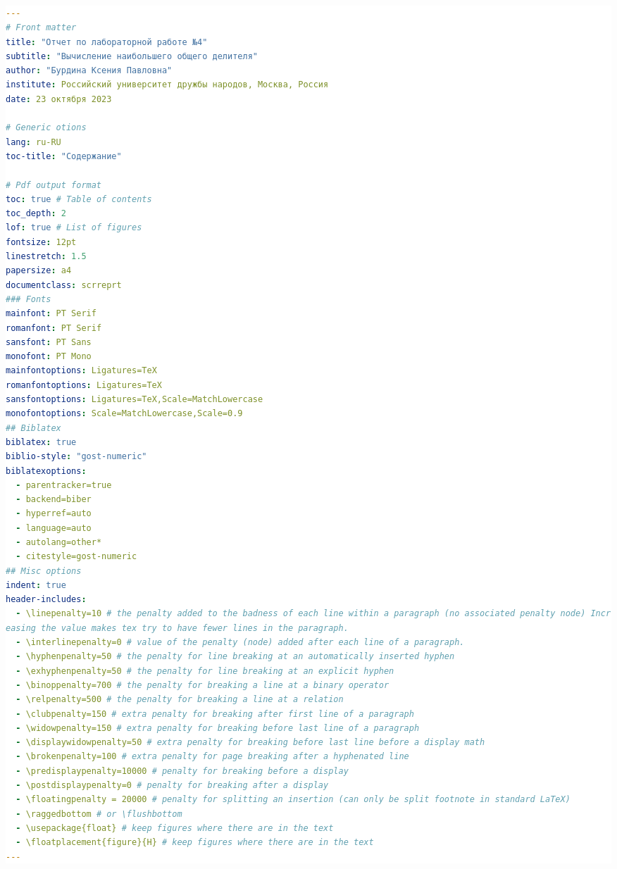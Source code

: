 ```yaml
---
# Front matter
title: "Отчет по лабораторной работе №4"
subtitle: "Вычисление наибольшего общего делителя"
author: "Бурдина Ксения Павловна"
institute: Российский университет дружбы народов, Москва, Россия
date: 23 октября 2023

# Generic otions
lang: ru-RU
toc-title: "Содержание"

# Pdf output format
toc: true # Table of contents
toc_depth: 2
lof: true # List of figures
fontsize: 12pt
linestretch: 1.5
papersize: a4
documentclass: scrreprt
### Fonts
mainfont: PT Serif
romanfont: PT Serif
sansfont: PT Sans
monofont: PT Mono
mainfontoptions: Ligatures=TeX
romanfontoptions: Ligatures=TeX
sansfontoptions: Ligatures=TeX,Scale=MatchLowercase
monofontoptions: Scale=MatchLowercase,Scale=0.9
## Biblatex
biblatex: true
biblio-style: "gost-numeric"
biblatexoptions:
  - parentracker=true
  - backend=biber
  - hyperref=auto
  - language=auto
  - autolang=other*
  - citestyle=gost-numeric
## Misc options
indent: true
header-includes:
  - \linepenalty=10 # the penalty added to the badness of each line within a paragraph (no associated penalty node) Increasing the value makes tex try to have fewer lines in the paragraph.
  - \interlinepenalty=0 # value of the penalty (node) added after each line of a paragraph.
  - \hyphenpenalty=50 # the penalty for line breaking at an automatically inserted hyphen
  - \exhyphenpenalty=50 # the penalty for line breaking at an explicit hyphen
  - \binoppenalty=700 # the penalty for breaking a line at a binary operator
  - \relpenalty=500 # the penalty for breaking a line at a relation
  - \clubpenalty=150 # extra penalty for breaking after first line of a paragraph
  - \widowpenalty=150 # extra penalty for breaking before last line of a paragraph
  - \displaywidowpenalty=50 # extra penalty for breaking before last line before a display math
  - \brokenpenalty=100 # extra penalty for page breaking after a hyphenated line
  - \predisplaypenalty=10000 # penalty for breaking before a display
  - \postdisplaypenalty=0 # penalty for breaking after a display
  - \floatingpenalty = 20000 # penalty for splitting an insertion (can only be split footnote in standard LaTeX)
  - \raggedbottom # or \flushbottom
  - \usepackage{float} # keep figures where there are in the text
  - \floatplacement{figure}{H} # keep figures where there are in the text
---
```
